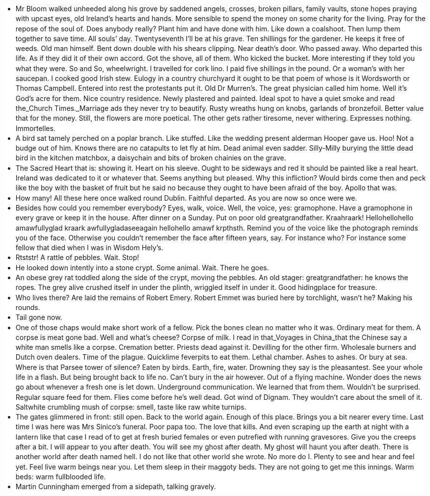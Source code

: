 - Mr Bloom walked unheeded along his grove by saddened angels, crosses, broken pillars, family vaults, stone hopes praying with upcast eyes, old Ireland’s hearts and hands. More sensible to spend the money on some charity for the living. Pray for the repose of the soul of. Does anybody really? Plant him and have done with him. Like down a coalshoot. Then lump them together to save time. All souls’ day. Twentyseventh I’ll be at his grave. Ten shillings for the gardener. He keeps it free of weeds. Old man himself. Bent down double with his shears clipping. Near death’s door. Who passed away. Who departed this life. As if they did it of their own accord. Got the shove, all of them. Who kicked the bucket. More interesting if they told you what they were. So and So, wheelwright. I travelled for cork lino. I paid five shillings in the pound. Or a woman’s with her saucepan. I cooked good Irish stew. Eulogy in a country churchyard it ought to be that poem of whose is it Wordsworth or Thomas Campbell. Entered into rest the protestants put it. Old Dr Murren’s. The great physician called him home. Well it’s God’s acre for them. Nice country residence. Newly plastered and painted. Ideal spot to have a quiet smoke and read the_Church Times._Marriage ads they never try to beautify. Rusty wreaths hung on knobs, garlands of bronzefoil. Better value that for the money. Still, the flowers are more poetical. The other gets rather tiresome, never withering. Expresses nothing. Immortelles.
- A bird sat tamely perched on a poplar branch. Like stuffed. Like the wedding present alderman Hooper gave us. Hoo! Not a budge out of him. Knows there are no catapults to let fly at him. Dead animal even sadder. Silly-Milly burying the little dead bird in the kitchen matchbox, a daisychain and bits of broken chainies on the grave.
- The Sacred Heart that is: showing it. Heart on his sleeve. Ought to be sideways and red it should be painted like a real heart. Ireland was dedicated to it or whatever that. Seems anything but pleased. Why this infliction? Would birds come then and peck like the boy with the basket of fruit but he said no because they ought to have been afraid of the boy. Apollo that was.
- How many! All these here once walked round Dublin. Faithful departed. As you are now so once were we.
- Besides how could you remember everybody? Eyes, walk, voice. Well, the voice, yes: gramophone. Have a gramophone in every grave or keep it in the house. After dinner on a Sunday. Put on poor old greatgrandfather. Kraahraark! Hellohellohello amawfullyglad kraark awfullygladaseeagain hellohello amawf krpthsth. Remind you of the voice like the photograph reminds you of the face. Otherwise you couldn’t remember the face after fifteen years, say. For instance who? For instance some fellow that died when I was in Wisdom Hely’s.
- Rtststr! A rattle of pebbles. Wait. Stop!
- He looked down intently into a stone crypt. Some animal. Wait. There he goes.
- An obese grey rat toddled along the side of the crypt, moving the pebbles. An old stager: greatgrandfather: he knows the ropes. The grey alive crushed itself in under the plinth, wriggled itself in under it. Good hidingplace for treasure.
- Who lives there? Are laid the remains of Robert Emery. Robert Emmet was buried here by torchlight, wasn’t he? Making his rounds.
- Tail gone now.
- One of those chaps would make short work of a fellow. Pick the bones clean no matter who it was. Ordinary meat for them. A corpse is meat gone bad. Well and what’s cheese? Corpse of milk. I read in that_Voyages in China_that the Chinese say a white man smells like a corpse. Cremation better. Priests dead against it. Devilling for the other firm. Wholesale burners and Dutch oven dealers. Time of the plague. Quicklime feverpits to eat them. Lethal chamber. Ashes to ashes. Or bury at sea. Where is that Parsee tower of silence? Eaten by birds. Earth, fire, water. Drowning they say is the pleasantest. See your whole life in a flash. But being brought back to life no. Can’t bury in the air however. Out of a flying machine. Wonder does the news go about whenever a fresh one is let down. Underground communication. We learned that from them. Wouldn’t be surprised. Regular square feed for them. Flies come before he’s well dead. Got wind of Dignam. They wouldn’t care about the smell of it. Saltwhite crumbling mush of corpse: smell, taste like raw white turnips.
- The gates glimmered in front: still open. Back to the world again. Enough of this place. Brings you a bit nearer every time. Last time I was here was Mrs Sinico’s funeral. Poor papa too. The love that kills. And even scraping up the earth at night with a lantern like that case I read of to get at fresh buried females or even putrefied with running gravesores. Give you the creeps after a bit. I will appear to you after death. You will see my ghost after death. My ghost will haunt you after death. There is another world after death named hell. I do not like that other world she wrote. No more do I. Plenty to see and hear and feel yet. Feel live warm beings near you. Let them sleep in their maggoty beds. They are not going to get me this innings. Warm beds: warm fullblooded life.
- Martin Cunningham emerged from a sidepath, talking gravely.